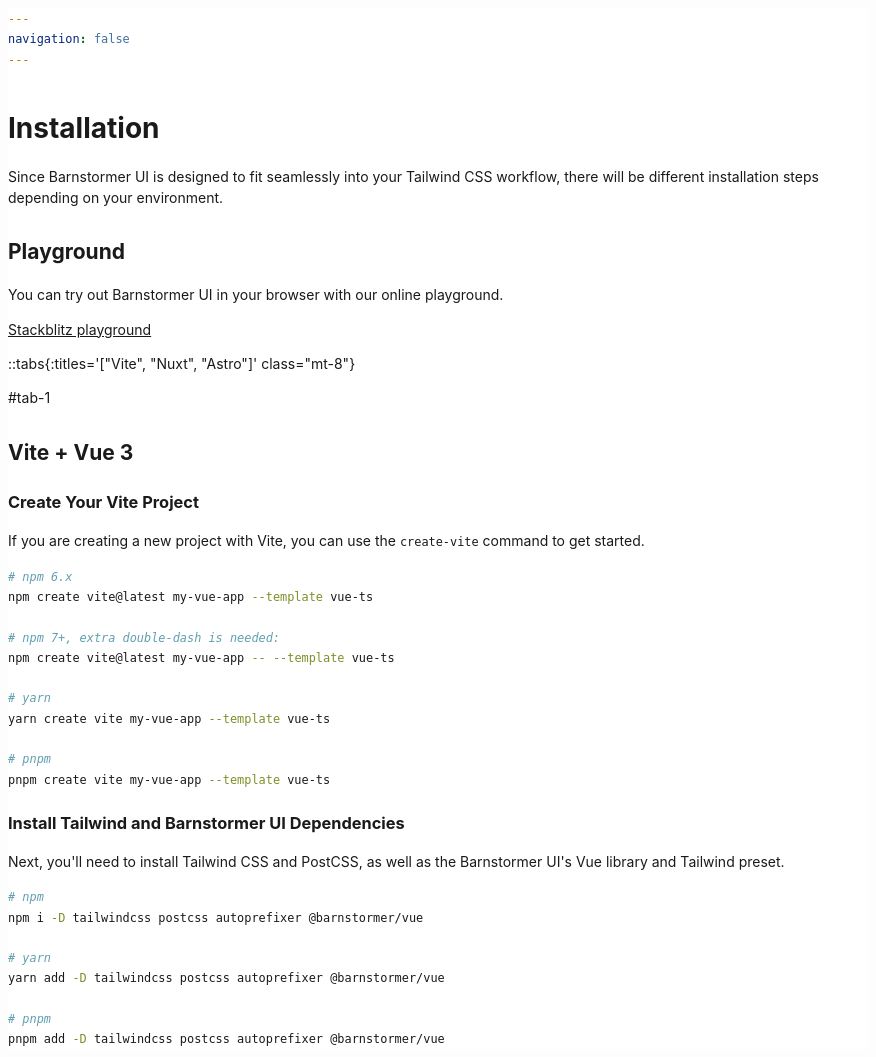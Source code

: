 ```yaml
---
navigation: false
---
```

# Installation

Since Barnstormer UI is designed to fit seamlessly into your Tailwind CSS workflow, there will be different installation steps depending on your environment.

## Playground

You can try out Barnstormer UI in your browser with our online playground.

<div class="custom-block mt-8">
<a href="http://play-vue.vuestorefront.io/" target="_blank" rel="noopener noreferrer" class="custom-block dark:text-white font-medium px-4 py-2 border-green border-2 rounded-lg hover:bg-green transition-colors hover:text-white">Stackblitz playground</a>
</div>


::tabs{:titles='["Vite", "Nuxt", "Astro"]' class="mt-8"}

#tab-1

## Vite + Vue 3

### Create Your Vite Project

If you are creating a new project with Vite, you can use the `create-vite` command to get started.

```bash
# npm 6.x
npm create vite@latest my-vue-app --template vue-ts

# npm 7+, extra double-dash is needed:
npm create vite@latest my-vue-app -- --template vue-ts

# yarn
yarn create vite my-vue-app --template vue-ts

# pnpm
pnpm create vite my-vue-app --template vue-ts
```

### Install Tailwind and Barnstormer UI Dependencies

Next, you'll need to install Tailwind CSS and PostCSS, as well as the Barnstormer UI's Vue library and Tailwind preset.

```bash
# npm
npm i -D tailwindcss postcss autoprefixer @barnstormer/vue

# yarn
yarn add -D tailwindcss postcss autoprefixer @barnstormer/vue

# pnpm
pnpm add -D tailwindcss postcss autoprefixer @barnstormer/vue
```
